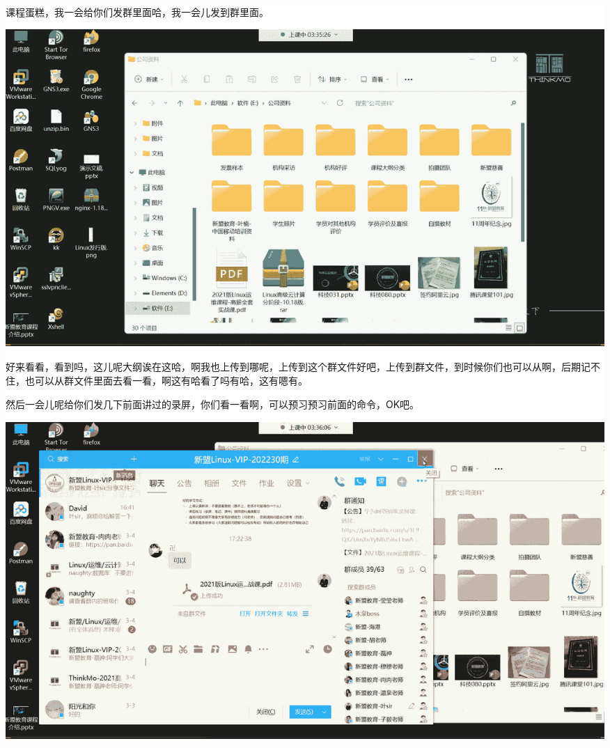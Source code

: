 课程蛋糕，我一会给你们发群里面哈，我一会儿发到群里面。

![](img/f01bad46e603debbc1bc0cbef482f0e3_53.png)

好来看看，看到吗，这儿呢大纲诶在这哈，啊我也上传到哪呢，上传到这个群文件好吧，上传到群文件，到时候你们也可以从啊，后期记不住，也可以从群文件里面去看一看，啊这有哈看了吗有哈，这有嗯有。

然后一会儿呢给你们发几下前面讲过的录屏，你们看一看啊，可以预习预习前面的命令，OK吧。

![](img/f01bad46e603debbc1bc0cbef482f0e3_55.png)
